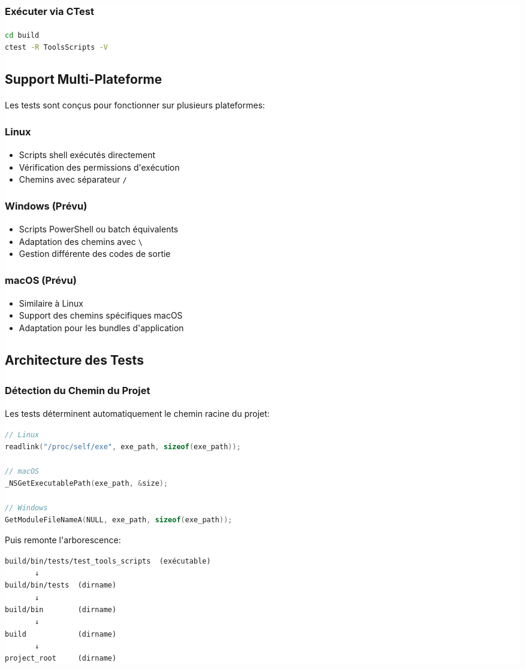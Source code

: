 ### Exécuter via CTest

```bash
cd build
ctest -R ToolsScripts -V
```

## Support Multi-Plateforme

Les tests sont conçus pour fonctionner sur plusieurs plateformes:

### Linux
- Scripts shell exécutés directement
- Vérification des permissions d'exécution
- Chemins avec séparateur `/`

### Windows (Prévu)
- Scripts PowerShell ou batch équivalents
- Adaptation des chemins avec `\`
- Gestion différente des codes de sortie

### macOS (Prévu)
- Similaire à Linux
- Support des chemins spécifiques macOS
- Adaptation pour les bundles d'application

## Architecture des Tests

### Détection du Chemin du Projet

Les tests déterminent automatiquement le chemin racine du projet:

```cpp
// Linux
readlink("/proc/self/exe", exe_path, sizeof(exe_path));

// macOS
_NSGetExecutablePath(exe_path, &size);

// Windows
GetModuleFileNameA(NULL, exe_path, sizeof(exe_path));
```

Puis remonte l'arborescence:
```
build/bin/tests/test_tools_scripts  (exécutable)
       ↓
build/bin/tests  (dirname)
       ↓
build/bin        (dirname)
       ↓
build            (dirname)
       ↓
project_root     (dirname)
```
